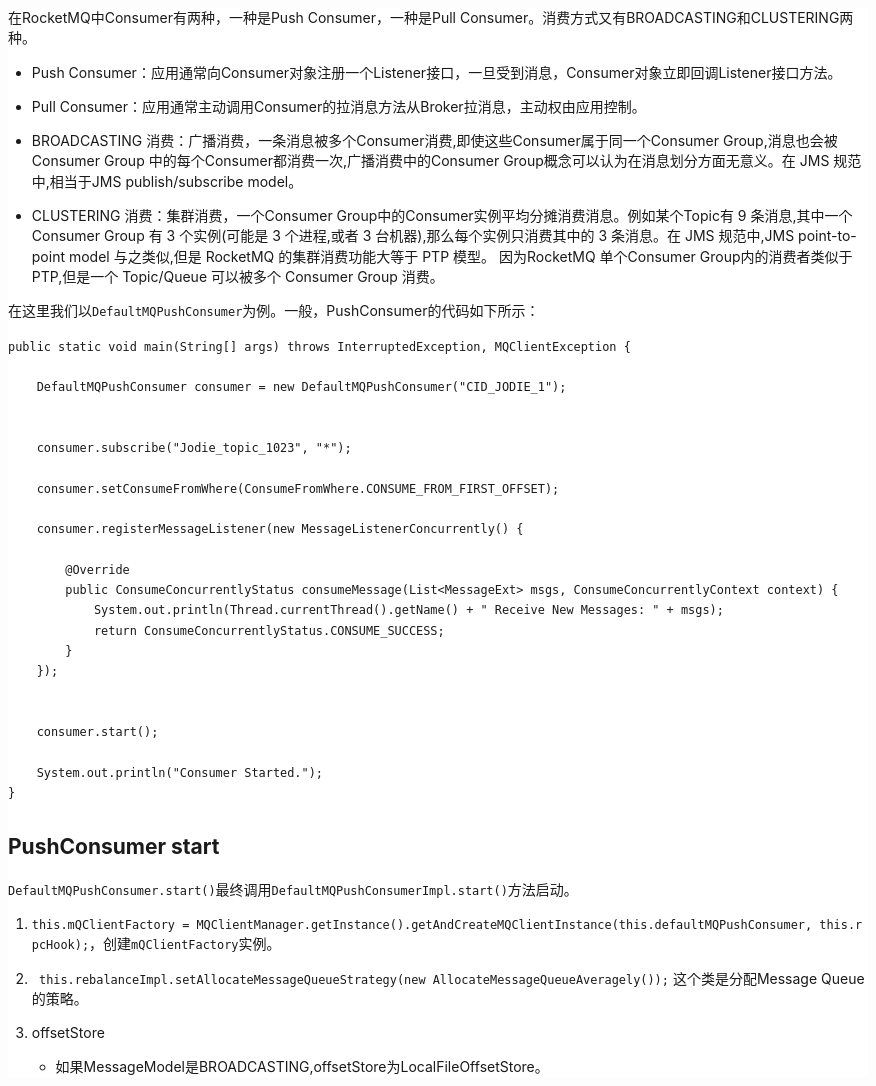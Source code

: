 在RocketMQ中Consumer有两种，一种是Push Consumer，一种是Pull Consumer。消费方式又有BROADCASTING和CLUSTERING两种。

+ Push Consumer：应用通常向Consumer对象注册一个Listener接口，一旦受到消息，Consumer对象立即回调Listener接口方法。

+ Pull Consumer：应用通常主动调用Consumer的拉消息方法从Broker拉消息，主动权由应用控制。

+ BROADCASTING 消费：广播消费，一条消息被多个Consumer消费,即使这些Consumer属于同一个Consumer Group,消息也会被Consumer Group 中的每个Consumer都消费一次,广播消费中的Consumer Group概念可以认为在消息划分方面无意义。在 JMS 规范中,相当于JMS publish/subscribe model。

+ CLUSTERING 消费：集群消费，一个Consumer Group中的Consumer实例平均分摊消费消息。例如某个Topic有 9 条消息,其中一个Consumer Group 有 3 个实例(可能是 3 个进程,或者 3 台机器),那么每个实例只消费其中的 3 条消息。在 JMS 规范中,JMS point-to-point model 与之类似,但是 RocketMQ 的集群消费功能大等于 PTP 模型。 因为RocketMQ 单个Consumer Group内的消费者类似于 PTP,但是一个 Topic/Queue 可以被多个 Consumer Group 消费。

在这里我们以`DefaultMQPushConsumer`为例。一般，PushConsumer的代码如下所示：

````
public static void main(String[] args) throws InterruptedException, MQClientException {

    DefaultMQPushConsumer consumer = new DefaultMQPushConsumer("CID_JODIE_1");


    consumer.subscribe("Jodie_topic_1023", "*");

    consumer.setConsumeFromWhere(ConsumeFromWhere.CONSUME_FROM_FIRST_OFFSET);

    consumer.registerMessageListener(new MessageListenerConcurrently() {

        @Override
        public ConsumeConcurrentlyStatus consumeMessage(List<MessageExt> msgs, ConsumeConcurrentlyContext context) {
            System.out.println(Thread.currentThread().getName() + " Receive New Messages: " + msgs);
            return ConsumeConcurrentlyStatus.CONSUME_SUCCESS;
        }
    });


    consumer.start();

    System.out.println("Consumer Started.");
}
````

## PushConsumer start

`DefaultMQPushConsumer.start()`最终调用`DefaultMQPushConsumerImpl.start()`方法启动。

1. `this.mQClientFactory = MQClientManager.getInstance().getAndCreateMQClientInstance(this.defaultMQPushConsumer, this.rpcHook);`，创建`mQClientFactory`实例。

2. ` this.rebalanceImpl.setAllocateMessageQueueStrategy(new AllocateMessageQueueAveragely());` 这个类是分配Message Queue的策略。

3. offsetStore

    + 如果MessageModel是BROADCASTING,offsetStore为LocalFileOffsetStore。
